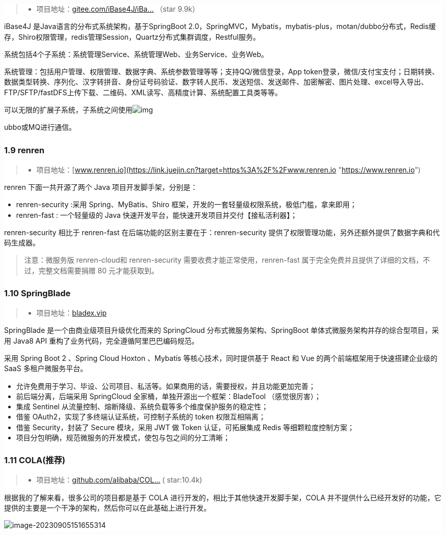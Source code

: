 > *   项目地址：[gitee.com/iBase4J/iBa…](https://link.juejin.cn?target=https%3A%2F%2Fgitee.com%2FiBase4J%2FiBase4J "https://gitee.com/iBase4J/iBase4J") （star 9.9k）

iBase4J 是Java语言的分布式系统架构，基于SpringBoot 2.0，SpringMVC，Mybatis，mybatis-plus，motan/dubbo分布式，Redis缓存，Shiro权限管理，redis管理Session，Quartz分布式集群调度，Restful服务。

系统包括4个子系统：系统管理Service、系统管理Web、业务Service、业务Web。

系统管理：包括用户管理、权限管理、数据字典、系统参数管理等等；支持QQ/微信登录，App token登录，微信/支付宝支付；日期转换、数据类型转换、序列化、汉字转拼音、身份证号码验证、数字转人民币、发送短信、发送邮件、加密解密、图片处理、excel导入导出、FTP/SFTP/fastDFS上传下载、二维码、XML读写、高精度计算、系统配置工具类等等。

可以无限的扩展子系统，子系统之间使用![img](https://p3-juejin.byteimg.com/tos-cn-i-k3u1fbpfcp/30444df9467c48c4af5b2a7f8274b16d~tplv-k3u1fbpfcp-jj-mark:3024:0:0:0:q75.awebp#?w=1917&h=954&s=104287&e=png&b=f2f5f7)

ubbo或MQ进行通信。

### 1.9 renren

> *   项目地址：[www.renren.io](https://link.juejin.cn?target=https%3A%2F%2Fwww.renren.io "https://www.renren.io")

renren 下面一共开源了两个 Java 项目开发脚手架，分别是：

*   renren-security :采用 Spring、MyBatis、Shiro 框架，开发的一套轻量级权限系统，极低门槛，拿来即用；
*   renren-fast : 一个轻量级的 Java 快速开发平台，能快速开发项目并交付【接私活利器】；

renren-security 相比于 renren-fast 在后端功能的区别主要在于：renren-security 提供了权限管理功能，另外还额外提供了数据字典和代码生成器。

> 注意：微服务版 renren-cloud和 renren-security 需要收费才能正常使用，renren-fast 属于完全免费并且提供了详细的文档，不过，完整文档需要捐赠 80 元才能获取到。

### 1.10 SpringBlade

> *   项目地址：[bladex.vip](https://link.juejin.cn?target=https%3A%2F%2Fbladex.vip "https://bladex.vip")

SpringBlade 是一个由商业级项目升级优化而来的 SpringCloud 分布式微服务架构、SpringBoot 单体式微服务架构并存的综合型项目，采用 Java8 API 重构了业务代码，完全遵循阿里巴巴编码规范。

采用 Spring Boot 2 、Spring Cloud Hoxton 、Mybatis 等核心技术，同时提供基于 React 和 Vue 的两个前端框架用于快速搭建企业级的 SaaS 多租户微服务平台。

*   允许免费用于学习、毕设、公司项目、私活等。如果商用的话，需要授权，并且功能更加完善；
*   前后端分离，后端采用 SpringCloud 全家桶，单独开源出一个框架：BladeTool （感觉很厉害）；
*   集成 Sentinel 从流量控制、熔断降级、系统负载等多个维度保护服务的稳定性；
*   借鉴 OAuth2，实现了多终端认证系统，可控制子系统的 token 权限互相隔离；
*   借鉴 Security，封装了 Secure 模块，采用 JWT 做 Token 认证，可拓展集成 Redis 等细颗粒度控制方案；
*   项目分包明确，规范微服务的开发模式，使包与包之间的分工清晰；

### 1.11 COLA(推荐)

> *   项目地址：[github.com/alibaba/COL…](https://link.juejin.cn?target=https%3A%2F%2Fgithub.com%2Falibaba%2FCOLA "https://github.com/alibaba/COLA") ( star:10.4k)

根据我的了解来看，很多公司的项目都是基于 COLA 进行开发的，相比于其他快速开发脚手架，COLA 并不提供什么已经开发好的功能，它提供的主要是一个干净的架构，然后你可以在此基础上进行开发。

![image-20230905151655314](https://p3-juejin.byteimg.com/tos-cn-i-k3u1fbpfcp/48e76c2e3f2543589ec6c9d03aae5971~tplv-k3u1fbpfcp-jj-mark:3024:0:0:0:q75.awebp#?w=1271&h=976&s=201548&e=png&b=fefdfd)
